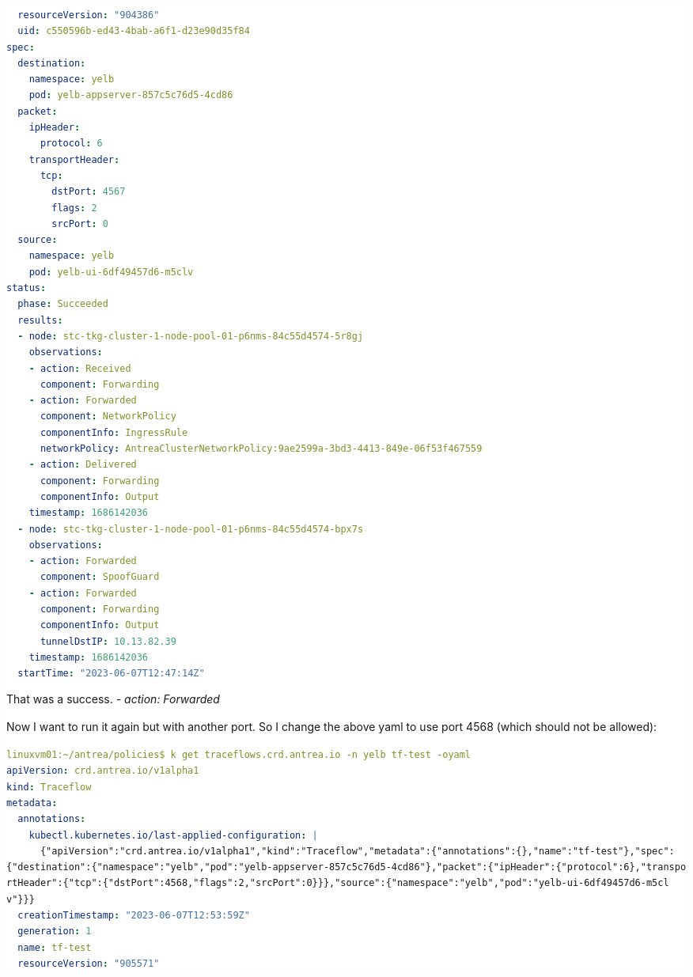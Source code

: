 ```yaml
  resourceVersion: "904386"
  uid: c550596b-ed43-4bab-a6f1-d23e90d35f84
spec:
  destination:
    namespace: yelb
    pod: yelb-appserver-857c5c76d5-4cd86
  packet:
    ipHeader:
      protocol: 6
    transportHeader:
      tcp:
        dstPort: 4567
        flags: 2
        srcPort: 0
  source:
    namespace: yelb
    pod: yelb-ui-6df49457d6-m5clv
status:
  phase: Succeeded
  results:
  - node: stc-tkg-cluster-1-node-pool-01-p6nms-84c55d4574-5r8gj
    observations:
    - action: Received
      component: Forwarding
    - action: Forwarded
      component: NetworkPolicy
      componentInfo: IngressRule
      networkPolicy: AntreaClusterNetworkPolicy:9ae2599a-3bd3-4413-849e-06f53f467559
    - action: Delivered
      component: Forwarding
      componentInfo: Output
    timestamp: 1686142036
  - node: stc-tkg-cluster-1-node-pool-01-p6nms-84c55d4574-bpx7s
    observations:
    - action: Forwarded
      component: SpoofGuard
    - action: Forwarded
      component: Forwarding
      componentInfo: Output
      tunnelDstIP: 10.13.82.39
    timestamp: 1686142036
  startTime: "2023-06-07T12:47:14Z"
```

That was a success. *- action: Forwarded*

Now I want to run it again but with another port. So I change the above yaml to use port 4568 (which should not be allowed):

```yaml
linuxvm01:~/antrea/policies$ k get traceflows.crd.antrea.io -n yelb tf-test -oyaml
apiVersion: crd.antrea.io/v1alpha1
kind: Traceflow
metadata:
  annotations:
    kubectl.kubernetes.io/last-applied-configuration: |
      {"apiVersion":"crd.antrea.io/v1alpha1","kind":"Traceflow","metadata":{"annotations":{},"name":"tf-test"},"spec":{"destination":{"namespace":"yelb","pod":"yelb-appserver-857c5c76d5-4cd86"},"packet":{"ipHeader":{"protocol":6},"transportHeader":{"tcp":{"dstPort":4568,"flags":2,"srcPort":0}}},"source":{"namespace":"yelb","pod":"yelb-ui-6df49457d6-m5clv"}}}
  creationTimestamp: "2023-06-07T12:53:59Z"
  generation: 1
  name: tf-test
  resourceVersion: "905571"
```